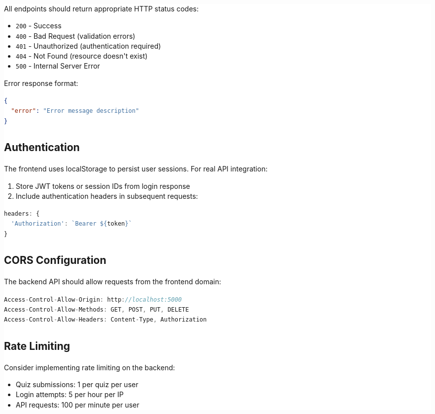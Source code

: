 All endpoints should return appropriate HTTP status codes:

- `200` - Success
- `400` - Bad Request (validation errors)
- `401` - Unauthorized (authentication required)
- `404` - Not Found (resource doesn't exist)
- `500` - Internal Server Error

Error response format:
```json
{
  "error": "Error message description"
}
```

## Authentication

The frontend uses localStorage to persist user sessions. For real API integration:

1. Store JWT tokens or session IDs from login response
2. Include authentication headers in subsequent requests:
```javascript
headers: {
  'Authorization': `Bearer ${token}`
}
```

## CORS Configuration

The backend API should allow requests from the frontend domain:

```javascript
Access-Control-Allow-Origin: http://localhost:5000
Access-Control-Allow-Methods: GET, POST, PUT, DELETE
Access-Control-Allow-Headers: Content-Type, Authorization
```

## Rate Limiting

Consider implementing rate limiting on the backend:
- Quiz submissions: 1 per quiz per user
- Login attempts: 5 per hour per IP
- API requests: 100 per minute per user
